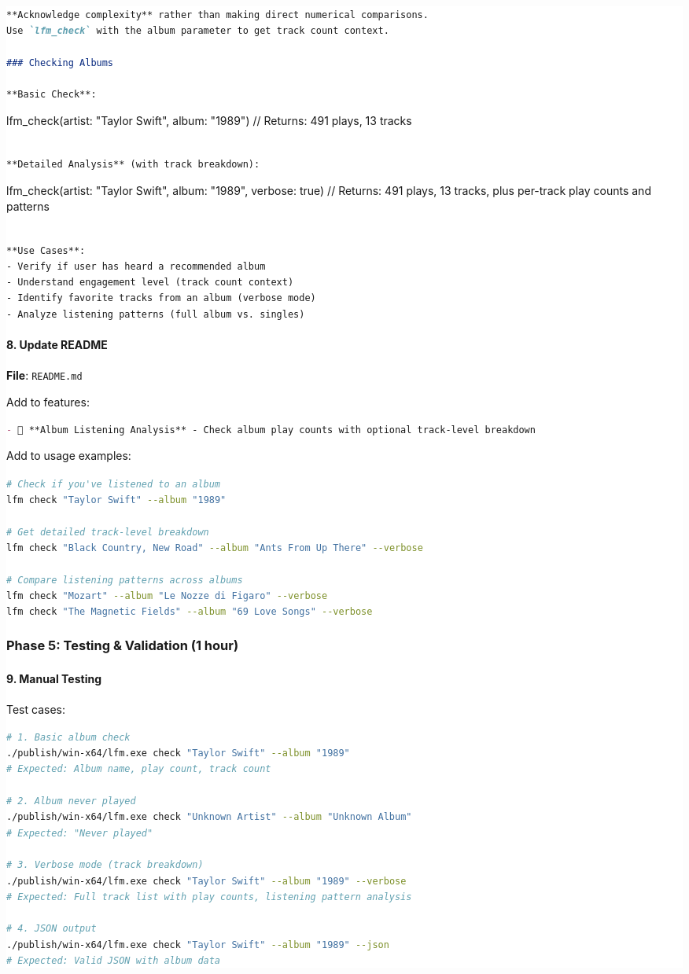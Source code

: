 ```markdown
**Acknowledge complexity** rather than making direct numerical comparisons.
Use `lfm_check` with the album parameter to get track count context.

### Checking Albums

**Basic Check**:
```
lfm_check(artist: "Taylor Swift", album: "1989")
// Returns: 491 plays, 13 tracks
```

**Detailed Analysis** (with track breakdown):
```
lfm_check(artist: "Taylor Swift", album: "1989", verbose: true)
// Returns: 491 plays, 13 tracks, plus per-track play counts and patterns
```

**Use Cases**:
- Verify if user has heard a recommended album
- Understand engagement level (track count context)
- Identify favorite tracks from an album (verbose mode)
- Analyze listening patterns (full album vs. singles)
```

#### 8. Update README
**File**: `README.md`

Add to features:
```markdown
- 📀 **Album Listening Analysis** - Check album play counts with optional track-level breakdown
```

Add to usage examples:
```bash
# Check if you've listened to an album
lfm check "Taylor Swift" --album "1989"

# Get detailed track-level breakdown
lfm check "Black Country, New Road" --album "Ants From Up There" --verbose

# Compare listening patterns across albums
lfm check "Mozart" --album "Le Nozze di Figaro" --verbose
lfm check "The Magnetic Fields" --album "69 Love Songs" --verbose
```

### Phase 5: Testing & Validation (1 hour)

#### 9. Manual Testing

Test cases:
```bash
# 1. Basic album check
./publish/win-x64/lfm.exe check "Taylor Swift" --album "1989"
# Expected: Album name, play count, track count

# 2. Album never played
./publish/win-x64/lfm.exe check "Unknown Artist" --album "Unknown Album"
# Expected: "Never played"

# 3. Verbose mode (track breakdown)
./publish/win-x64/lfm.exe check "Taylor Swift" --album "1989" --verbose
# Expected: Full track list with play counts, listening pattern analysis

# 4. JSON output
./publish/win-x64/lfm.exe check "Taylor Swift" --album "1989" --json
# Expected: Valid JSON with album data
```